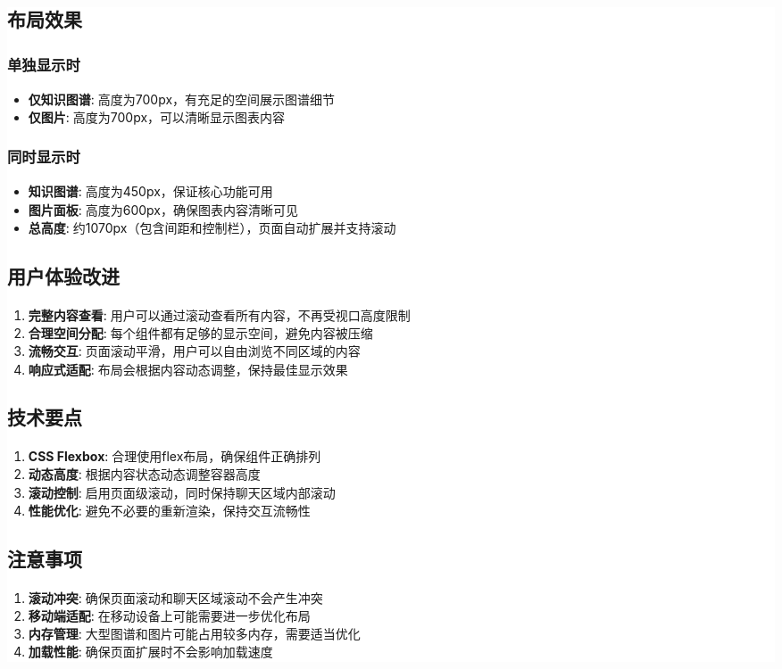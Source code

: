 ## 布局效果

### 单独显示时
- **仅知识图谱**: 高度为700px，有充足的空间展示图谱细节
- **仅图片**: 高度为700px，可以清晰显示图表内容

### 同时显示时
- **知识图谱**: 高度为450px，保证核心功能可用
- **图片面板**: 高度为600px，确保图表内容清晰可见
- **总高度**: 约1070px（包含间距和控制栏），页面自动扩展并支持滚动

## 用户体验改进

1. **完整内容查看**: 用户可以通过滚动查看所有内容，不再受视口高度限制
2. **合理空间分配**: 每个组件都有足够的显示空间，避免内容被压缩
3. **流畅交互**: 页面滚动平滑，用户可以自由浏览不同区域的内容
4. **响应式适配**: 布局会根据内容动态调整，保持最佳显示效果

## 技术要点

1. **CSS Flexbox**: 合理使用flex布局，确保组件正确排列
2. **动态高度**: 根据内容状态动态调整容器高度
3. **滚动控制**: 启用页面级滚动，同时保持聊天区域内部滚动
4. **性能优化**: 避免不必要的重新渲染，保持交互流畅性

## 注意事项

1. **滚动冲突**: 确保页面滚动和聊天区域滚动不会产生冲突
2. **移动端适配**: 在移动设备上可能需要进一步优化布局
3. **内存管理**: 大型图谱和图片可能占用较多内存，需要适当优化
4. **加载性能**: 确保页面扩展时不会影响加载速度 